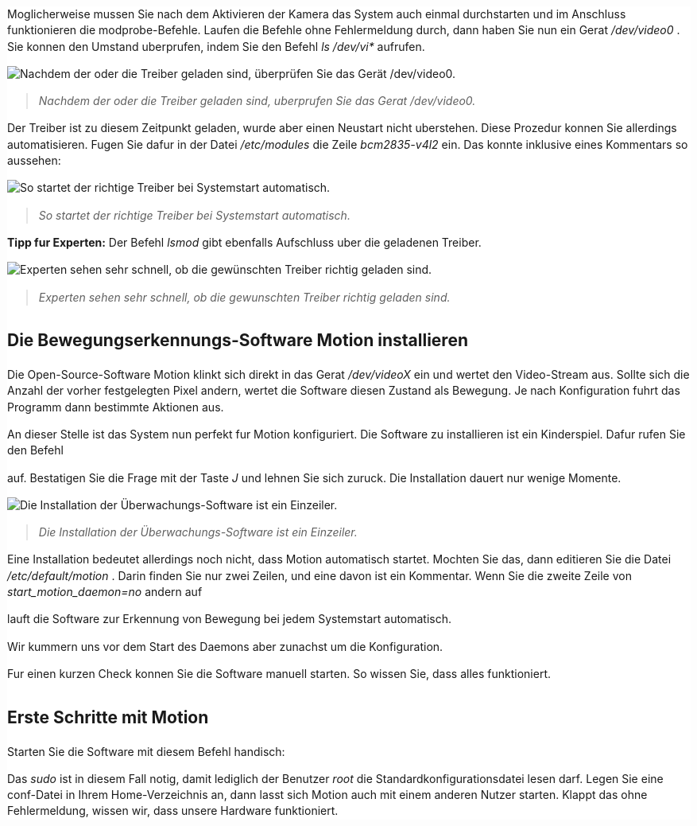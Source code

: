 Moglicherweise mussen Sie nach dem Aktivieren der Kamera das System auch einmal durchstarten und im Anschluss funktionieren die modprobe-Befehle. Laufen die Befehle ohne Fehlermeldung durch, dann haben Sie nun ein Gerat _/dev/video0_ . Sie konnen den Umstand uberprufen, indem Sie den Befehl _ls /dev/vi*_ aufrufen.

![Nachdem der oder die Treiber geladen sind, überprüfen Sie das Gerät /dev/video0.](http://bilder.pcwelt.de/4004503_620x310.jpg)

> _Nachdem der oder die Treiber geladen sind, uberprufen Sie das Gerat /dev/video0._

Der Treiber ist zu diesem Zeitpunkt geladen, wurde aber einen Neustart nicht uberstehen. Diese Prozedur konnen Sie allerdings automatisieren. Fugen Sie dafur in der Datei _/etc/modules_ die Zeile _bcm2835-v4l2_ ein. Das konnte inklusive eines Kommentars so aussehen:

![So startet der richtige Treiber bei Systemstart automatisch.](http://bilder.pcwelt.de/4004509_620x310.jpg)

> _So startet der richtige Treiber bei Systemstart automatisch._

**Tipp fur Experten:** Der Befehl _lsmod_ gibt ebenfalls Aufschluss uber die geladenen Treiber.

![Experten sehen sehr schnell, ob die gewünschten Treiber richtig geladen sind.](http://bilder.pcwelt.de/4004508_620x310.jpg)

> _Experten sehen sehr schnell, ob die gewunschten Treiber richtig geladen sind._

## Die Bewegungserkennungs-Software Motion installieren

Die Open-Source-Software Motion klinkt sich direkt in das Gerat _/dev/videoX_ ein und wertet den Video-Stream aus. Sollte sich die Anzahl der vorher festgelegten Pixel andern, wertet die Software diesen Zustand als Bewegung. Je nach Konfiguration fuhrt das Programm dann bestimmte Aktionen aus.

An dieser Stelle ist das System nun perfekt fur Motion konfiguriert. Die Software zu installieren ist ein Kinderspiel. Dafur rufen Sie den Befehl

auf. Bestatigen Sie die Frage mit der Taste _J_ und lehnen Sie sich zuruck. Die Installation dauert nur wenige Momente.

![Die Installation der Überwachungs-Software ist ein Einzeiler.](http://bilder.pcwelt.de/4004507_620x310.jpg)

> _Die Installation der Überwachungs-Software ist ein Einzeiler._

Eine Installation bedeutet allerdings noch nicht, dass Motion automatisch startet. Mochten Sie das, dann editieren Sie die Datei _/etc/default/motion_ . Darin finden Sie nur zwei Zeilen, und eine davon ist ein Kommentar. Wenn Sie die zweite Zeile von _start_motion_daemon=no_ andern auf

lauft die Software zur Erkennung von Bewegung bei jedem Systemstart automatisch.

Wir kummern uns vor dem Start des Daemons aber zunachst um die Konfiguration.

Fur einen kurzen Check konnen Sie die Software manuell starten. So wissen Sie, dass alles funktioniert.

## Erste Schritte mit Motion

Starten Sie die Software mit diesem Befehl handisch:

Das _sudo_ ist in diesem Fall notig, damit lediglich der Benutzer _root_ die Standardkonfigurationsdatei lesen darf. Legen Sie eine conf-Datei in Ihrem Home-Verzeichnis an, dann lasst sich Motion auch mit einem anderen Nutzer starten. Klappt das ohne Fehlermeldung, wissen wir, dass unsere Hardware funktioniert.
